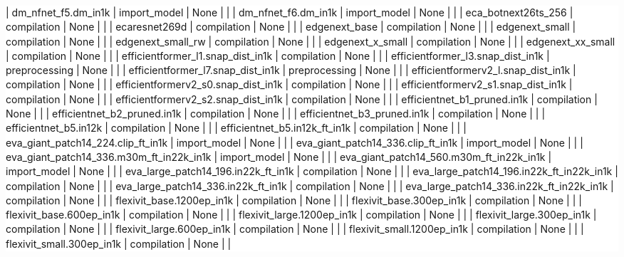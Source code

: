 | dm_nfnet_f5.dm_in1k | import_model | None | |
| dm_nfnet_f6.dm_in1k | import_model | None | |
| eca_botnext26ts_256 | compilation | None | |
| ecaresnet269d | compilation | None | |
| edgenext_base | compilation | None | |
| edgenext_small | compilation | None | |
| edgenext_small_rw | compilation | None | |
| edgenext_x_small | compilation | None | |
| edgenext_xx_small | compilation | None | |
| efficientformer_l1.snap_dist_in1k | compilation | None | |
| efficientformer_l3.snap_dist_in1k | preprocessing | None | |
| efficientformer_l7.snap_dist_in1k | preprocessing | None | |
| efficientformerv2_l.snap_dist_in1k | compilation | None | |
| efficientformerv2_s0.snap_dist_in1k | compilation | None | |
| efficientformerv2_s1.snap_dist_in1k | compilation | None | |
| efficientformerv2_s2.snap_dist_in1k | compilation | None | |
| efficientnet_b1_pruned.in1k | compilation | None | |
| efficientnet_b2_pruned.in1k | compilation | None | |
| efficientnet_b3_pruned.in1k | compilation | None | |
| efficientnet_b5.in12k | compilation | None | |
| efficientnet_b5.in12k_ft_in1k | compilation | None | |
| eva_giant_patch14_224.clip_ft_in1k | import_model | None | |
| eva_giant_patch14_336.clip_ft_in1k | import_model | None | |
| eva_giant_patch14_336.m30m_ft_in22k_in1k | import_model | None | |
| eva_giant_patch14_560.m30m_ft_in22k_in1k | import_model | None | |
| eva_large_patch14_196.in22k_ft_in1k | compilation | None | |
| eva_large_patch14_196.in22k_ft_in22k_in1k | compilation | None | |
| eva_large_patch14_336.in22k_ft_in1k | compilation | None | |
| eva_large_patch14_336.in22k_ft_in22k_in1k | compilation | None | |
| flexivit_base.1200ep_in1k | compilation | None | |
| flexivit_base.300ep_in1k | compilation | None | |
| flexivit_base.600ep_in1k | compilation | None | |
| flexivit_large.1200ep_in1k | compilation | None | |
| flexivit_large.300ep_in1k | compilation | None | |
| flexivit_large.600ep_in1k | compilation | None | |
| flexivit_small.1200ep_in1k | compilation | None | |
| flexivit_small.300ep_in1k | compilation | None | |